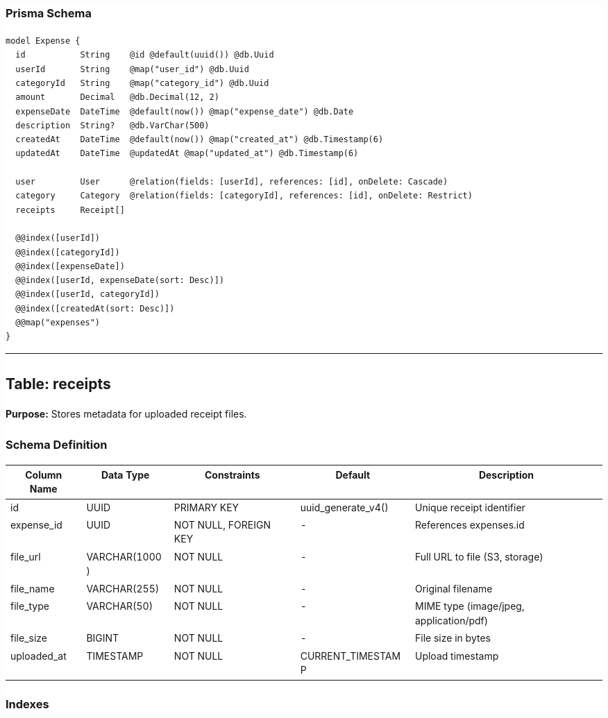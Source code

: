### Prisma Schema

```prisma
model Expense {
  id           String    @id @default(uuid()) @db.Uuid
  userId       String    @map("user_id") @db.Uuid
  categoryId   String    @map("category_id") @db.Uuid
  amount       Decimal   @db.Decimal(12, 2)
  expenseDate  DateTime  @default(now()) @map("expense_date") @db.Date
  description  String?   @db.VarChar(500)
  createdAt    DateTime  @default(now()) @map("created_at") @db.Timestamp(6)
  updatedAt    DateTime  @updatedAt @map("updated_at") @db.Timestamp(6)
  
  user         User      @relation(fields: [userId], references: [id], onDelete: Cascade)
  category     Category  @relation(fields: [categoryId], references: [id], onDelete: Restrict)
  receipts     Receipt[]
  
  @@index([userId])
  @@index([categoryId])
  @@index([expenseDate])
  @@index([userId, expenseDate(sort: Desc)])
  @@index([userId, categoryId])
  @@index([createdAt(sort: Desc)])
  @@map("expenses")
}
```

---

## Table: receipts

**Purpose:** Stores metadata for uploaded receipt files.

### Schema Definition

| Column Name | Data Type | Constraints | Default | Description |
|------------|-----------|-------------|---------|-------------|
| id | UUID | PRIMARY KEY | uuid_generate_v4() | Unique receipt identifier |
| expense_id | UUID | NOT NULL, FOREIGN KEY | - | References expenses.id |
| file_url | VARCHAR(1000) | NOT NULL | - | Full URL to file (S3, storage) |
| file_name | VARCHAR(255) | NOT NULL | - | Original filename |
| file_type | VARCHAR(50) | NOT NULL | - | MIME type (image/jpeg, application/pdf) |
| file_size | BIGINT | NOT NULL | - | File size in bytes |
| uploaded_at | TIMESTAMP | NOT NULL | CURRENT_TIMESTAMP | Upload timestamp |

### Indexes
